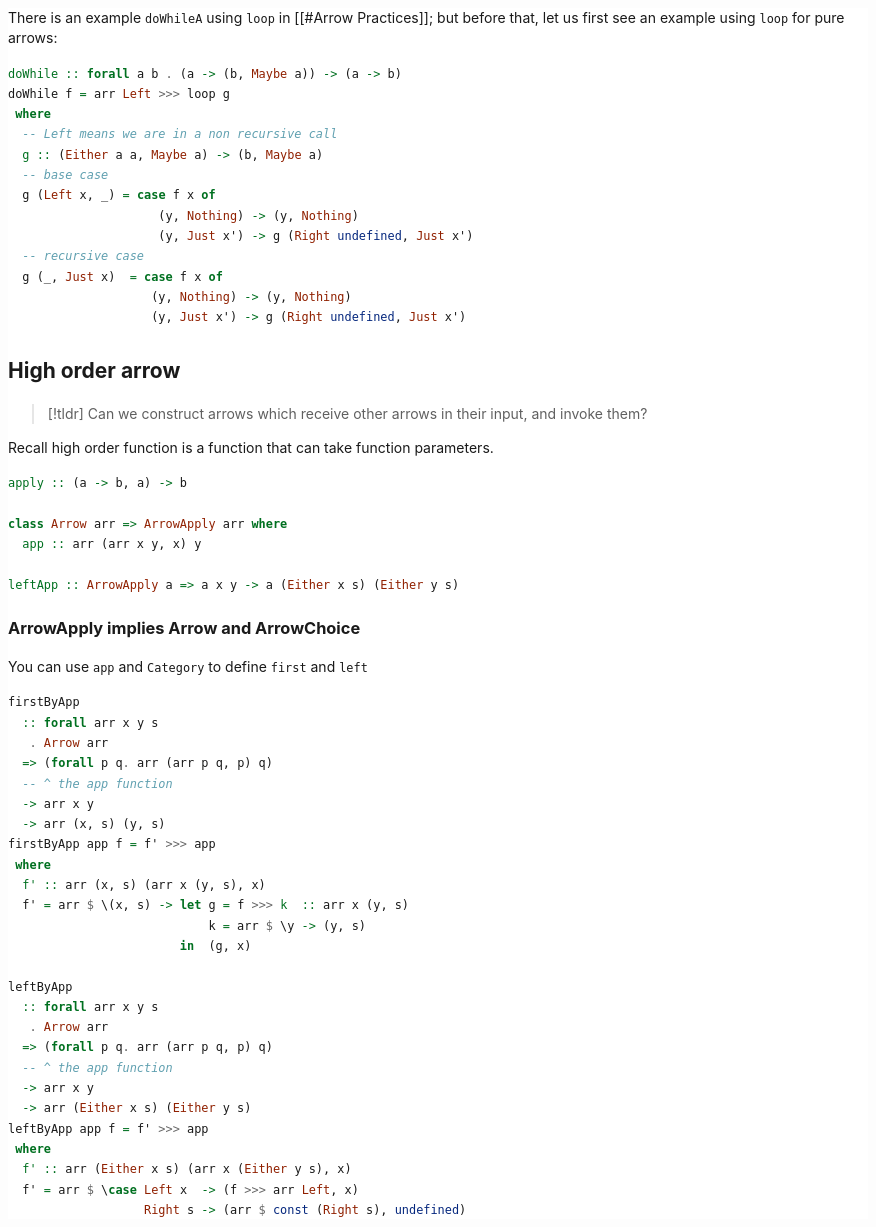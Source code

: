There is an example `doWhileA` using `loop` in [[#Arrow Practices]]; but before that, let us first see an example using `loop` for pure arrows:
```haskell
doWhile :: forall a b . (a -> (b, Maybe a)) -> (a -> b)
doWhile f = arr Left >>> loop g 
 where 
  -- Left means we are in a non recursive call
  g :: (Either a a, Maybe a) -> (b, Maybe a)
  -- base case 
  g (Left x, _) = case f x of 
                     (y, Nothing) -> (y, Nothing)
                     (y, Just x') -> g (Right undefined, Just x')
  -- recursive case
  g (_, Just x)  = case f x of 
                    (y, Nothing) -> (y, Nothing)
                    (y, Just x') -> g (Right undefined, Just x')
```

## High order arrow

>[!tldr]
> Can we construct arrows which receive other arrows in their input, and invoke them?

Recall high order function is a function that can take function parameters.

```haskell
apply :: (a -> b, a) -> b

class Arrow arr => ArrowApply arr where
  app :: arr (arr x y, x) y

leftApp :: ArrowApply a => a x y -> a (Either x s) (Either y s)
```

### ArrowApply implies Arrow and ArrowChoice

You can use `app` and `Category` to define `first` and `left`

```haskell
firstByApp
  :: forall arr x y s
   . Arrow arr
  => (forall p q. arr (arr p q, p) q)
  -- ^ the app function
  -> arr x y
  -> arr (x, s) (y, s)
firstByApp app f = f' >>> app
 where 
  f' :: arr (x, s) (arr x (y, s), x)
  f' = arr $ \(x, s) -> let g = f >>> k  :: arr x (y, s)
                            k = arr $ \y -> (y, s)
                        in  (g, x)

leftByApp
  :: forall arr x y s
   . Arrow arr
  => (forall p q. arr (arr p q, p) q)
  -- ^ the app function
  -> arr x y
  -> arr (Either x s) (Either y s)
leftByApp app f = f' >>> app
 where
  f' :: arr (Either x s) (arr x (Either y s), x)
  f' = arr $ \case Left x  -> (f >>> arr Left, x)
                   Right s -> (arr $ const (Right s), undefined)  
```
